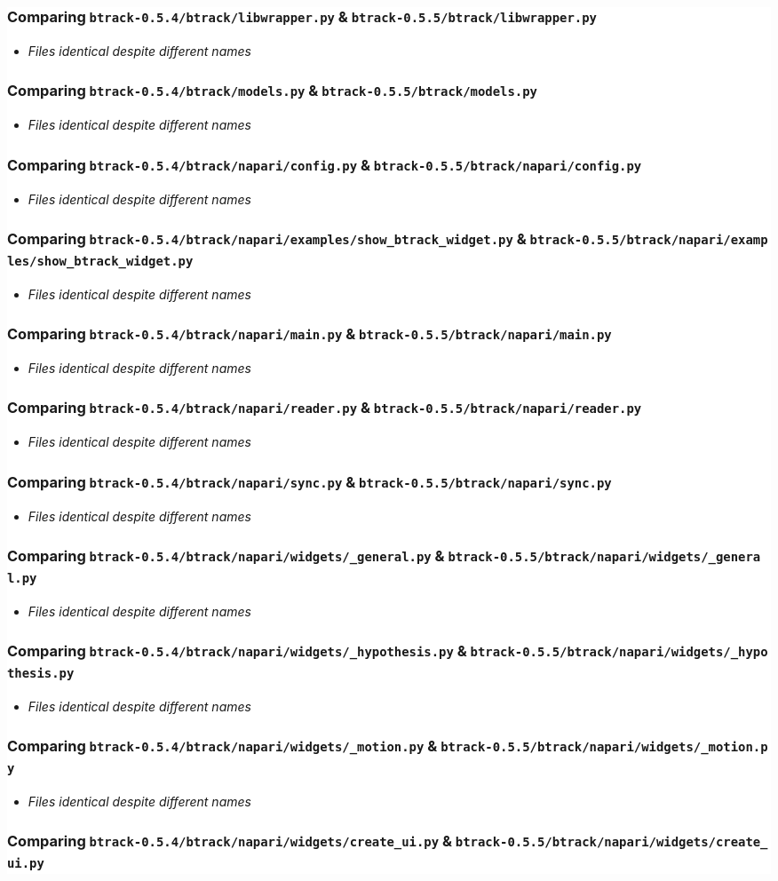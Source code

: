 ### Comparing `btrack-0.5.4/btrack/libwrapper.py` & `btrack-0.5.5/btrack/libwrapper.py`

 * *Files identical despite different names*

### Comparing `btrack-0.5.4/btrack/models.py` & `btrack-0.5.5/btrack/models.py`

 * *Files identical despite different names*

### Comparing `btrack-0.5.4/btrack/napari/config.py` & `btrack-0.5.5/btrack/napari/config.py`

 * *Files identical despite different names*

### Comparing `btrack-0.5.4/btrack/napari/examples/show_btrack_widget.py` & `btrack-0.5.5/btrack/napari/examples/show_btrack_widget.py`

 * *Files identical despite different names*

### Comparing `btrack-0.5.4/btrack/napari/main.py` & `btrack-0.5.5/btrack/napari/main.py`

 * *Files identical despite different names*

### Comparing `btrack-0.5.4/btrack/napari/reader.py` & `btrack-0.5.5/btrack/napari/reader.py`

 * *Files identical despite different names*

### Comparing `btrack-0.5.4/btrack/napari/sync.py` & `btrack-0.5.5/btrack/napari/sync.py`

 * *Files identical despite different names*

### Comparing `btrack-0.5.4/btrack/napari/widgets/_general.py` & `btrack-0.5.5/btrack/napari/widgets/_general.py`

 * *Files identical despite different names*

### Comparing `btrack-0.5.4/btrack/napari/widgets/_hypothesis.py` & `btrack-0.5.5/btrack/napari/widgets/_hypothesis.py`

 * *Files identical despite different names*

### Comparing `btrack-0.5.4/btrack/napari/widgets/_motion.py` & `btrack-0.5.5/btrack/napari/widgets/_motion.py`

 * *Files identical despite different names*

### Comparing `btrack-0.5.4/btrack/napari/widgets/create_ui.py` & `btrack-0.5.5/btrack/napari/widgets/create_ui.py`
